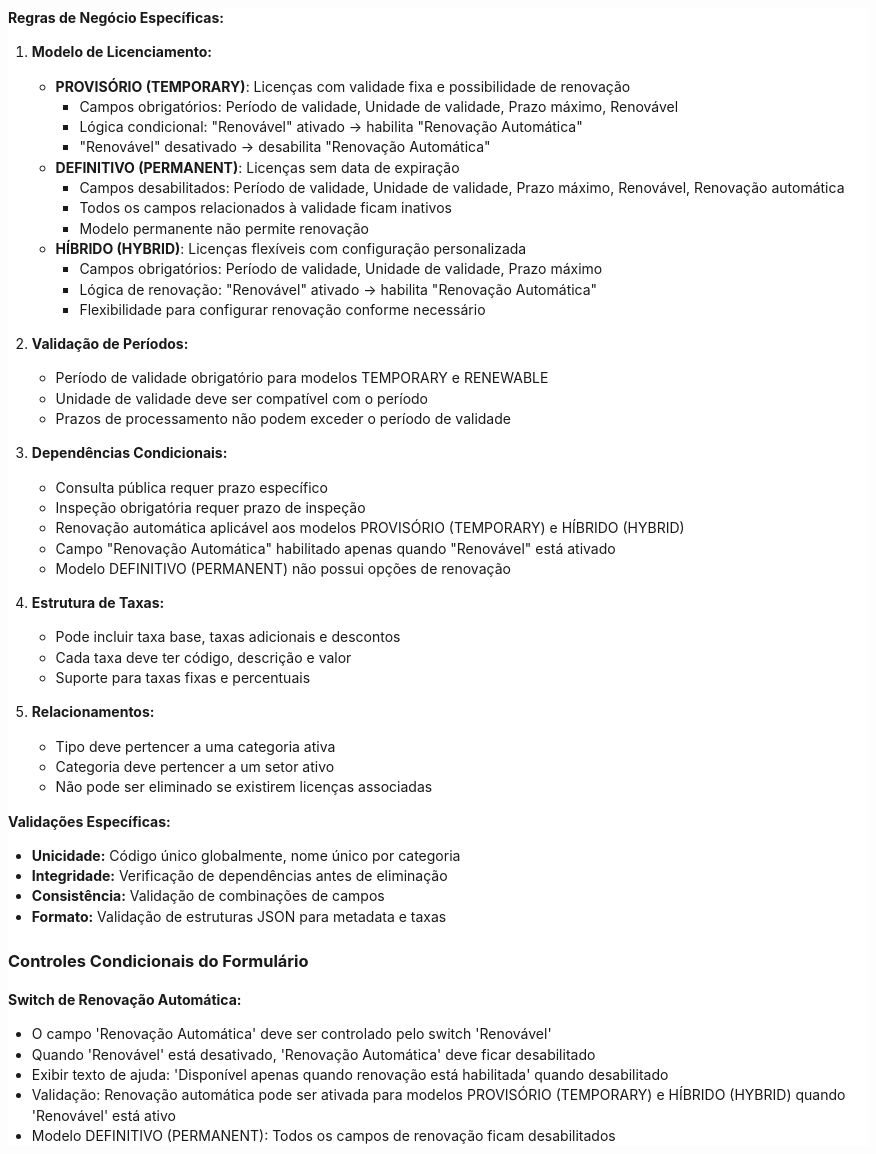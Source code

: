 **Regras de Negócio Específicas:**

1. **Modelo de Licenciamento:**
   - **PROVISÓRIO (TEMPORARY)**: Licenças com validade fixa e possibilidade de renovação
     - Campos obrigatórios: Período de validade, Unidade de validade, Prazo máximo, Renovável
     - Lógica condicional: "Renovável" ativado → habilita "Renovação Automática"
     - "Renovável" desativado → desabilita "Renovação Automática"
   - **DEFINITIVO (PERMANENT)**: Licenças sem data de expiração
     - Campos desabilitados: Período de validade, Unidade de validade, Prazo máximo, Renovável, Renovação automática
     - Todos os campos relacionados à validade ficam inativos
     - Modelo permanente não permite renovação
   - **HÍBRIDO (HYBRID)**: Licenças flexíveis com configuração personalizada
     - Campos obrigatórios: Período de validade, Unidade de validade, Prazo máximo
     - Lógica de renovação: "Renovável" ativado → habilita "Renovação Automática"
     - Flexibilidade para configurar renovação conforme necessário

2. **Validação de Períodos:**
   - Período de validade obrigatório para modelos TEMPORARY e RENEWABLE
   - Unidade de validade deve ser compatível com o período
   - Prazos de processamento não podem exceder o período de validade

3. **Dependências Condicionais:**
   - Consulta pública requer prazo específico
   - Inspeção obrigatória requer prazo de inspeção
   - Renovação automática aplicável aos modelos PROVISÓRIO (TEMPORARY) e HÍBRIDO (HYBRID)
   - Campo "Renovação Automática" habilitado apenas quando "Renovável" está ativado
   - Modelo DEFINITIVO (PERMANENT) não possui opções de renovação

4. **Estrutura de Taxas:**
   - Pode incluir taxa base, taxas adicionais e descontos
   - Cada taxa deve ter código, descrição e valor
   - Suporte para taxas fixas e percentuais

5. **Relacionamentos:**
   - Tipo deve pertencer a uma categoria ativa
   - Categoria deve pertencer a um setor ativo
   - Não pode ser eliminado se existirem licenças associadas

**Validações Específicas:**

- **Unicidade:** Código único globalmente, nome único por categoria
- **Integridade:** Verificação de dependências antes de eliminação
- **Consistência:** Validação de combinações de campos
- **Formato:** Validação de estruturas JSON para metadata e taxas

### Controles Condicionais do Formulário

**Switch de Renovação Automática:**

- O campo 'Renovação Automática' deve ser controlado pelo switch 'Renovável'
- Quando 'Renovável' está desativado, 'Renovação Automática' deve ficar desabilitado
- Exibir texto de ajuda: 'Disponível apenas quando renovação está habilitada' quando desabilitado
- Validação: Renovação automática pode ser ativada para modelos PROVISÓRIO (TEMPORARY) e HÍBRIDO (HYBRID) quando 'Renovável' está ativo
- Modelo DEFINITIVO (PERMANENT): Todos os campos de renovação ficam desabilitados
